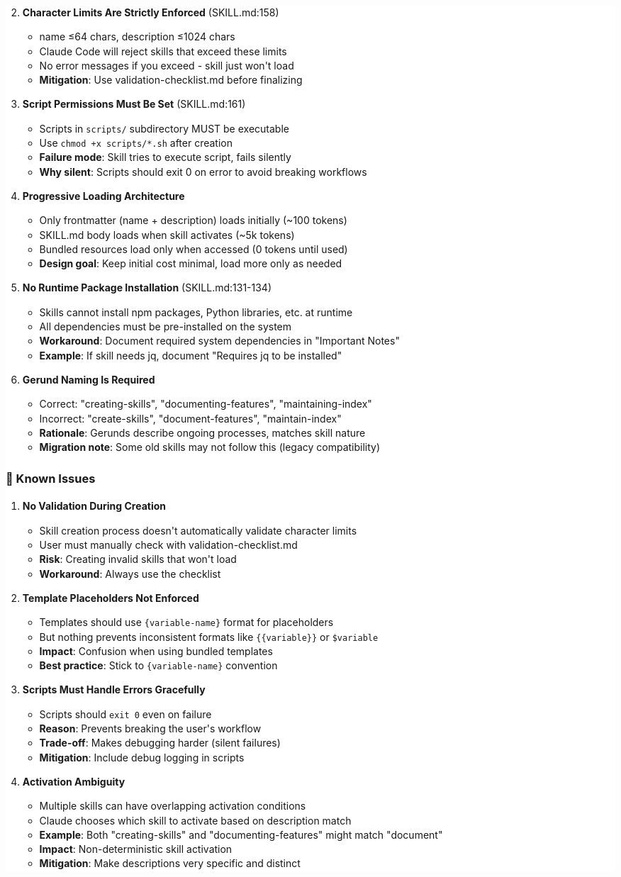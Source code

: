 2. **Character Limits Are Strictly Enforced** (SKILL.md:158)
   - name ≤64 chars, description ≤1024 chars
   - Claude Code will reject skills that exceed these limits
   - No error messages if you exceed - skill just won't load
   - **Mitigation**: Use validation-checklist.md before finalizing

3. **Script Permissions Must Be Set** (SKILL.md:161)
   - Scripts in `scripts/` subdirectory MUST be executable
   - Use `chmod +x scripts/*.sh` after creation
   - **Failure mode**: Skill tries to execute script, fails silently
   - **Why silent**: Scripts should exit 0 on error to avoid breaking workflows

4. **Progressive Loading Architecture**
   - Only frontmatter (name + description) loads initially (~100 tokens)
   - SKILL.md body loads when skill activates (~5k tokens)
   - Bundled resources load only when accessed (0 tokens until used)
   - **Design goal**: Keep initial cost minimal, load more only as needed

5. **No Runtime Package Installation** (SKILL.md:131-134)
   - Skills cannot install npm packages, Python libraries, etc. at runtime
   - All dependencies must be pre-installed on the system
   - **Workaround**: Document required system dependencies in "Important Notes"
   - **Example**: If skill needs jq, document "Requires jq to be installed"

6. **Gerund Naming Is Required**
   - Correct: "creating-skills", "documenting-features", "maintaining-index"
   - Incorrect: "create-skills", "document-features", "maintain-index"
   - **Rationale**: Gerunds describe ongoing processes, matches skill nature
   - **Migration note**: Some old skills may not follow this (legacy compatibility)

### 🐛 Known Issues

1. **No Validation During Creation**
   - Skill creation process doesn't automatically validate character limits
   - User must manually check with validation-checklist.md
   - **Risk**: Creating invalid skills that won't load
   - **Workaround**: Always use the checklist

2. **Template Placeholders Not Enforced**
   - Templates should use `{variable-name}` format for placeholders
   - But nothing prevents inconsistent formats like `{{variable}}` or `$variable`
   - **Impact**: Confusion when using bundled templates
   - **Best practice**: Stick to `{variable-name}` convention

3. **Scripts Must Handle Errors Gracefully**
   - Scripts should `exit 0` even on failure
   - **Reason**: Prevents breaking the user's workflow
   - **Trade-off**: Makes debugging harder (silent failures)
   - **Mitigation**: Include debug logging in scripts

4. **Activation Ambiguity**
   - Multiple skills can have overlapping activation conditions
   - Claude chooses which skill to activate based on description match
   - **Example**: Both "creating-skills" and "documenting-features" might match "document"
   - **Impact**: Non-deterministic skill activation
   - **Mitigation**: Make descriptions very specific and distinct
